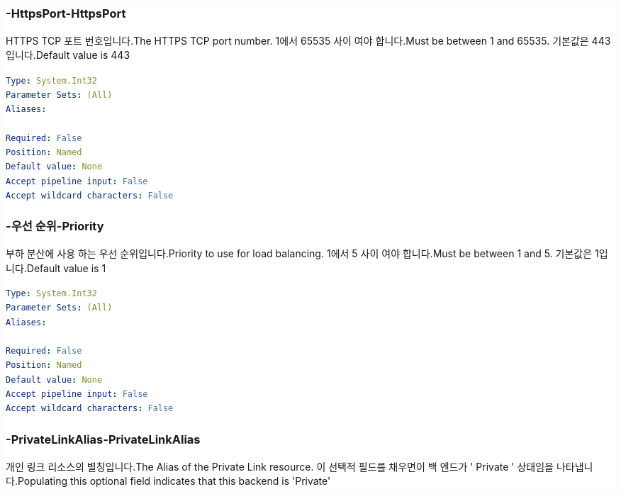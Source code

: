 ### <span data-ttu-id="1a3d9-125">-HttpsPort</span><span class="sxs-lookup"><span data-stu-id="1a3d9-125">-HttpsPort</span></span>
<span data-ttu-id="1a3d9-126">HTTPS TCP 포트 번호입니다.</span><span class="sxs-lookup"><span data-stu-id="1a3d9-126">The HTTPS TCP port number.</span></span>
<span data-ttu-id="1a3d9-127">1에서 65535 사이 여야 합니다.</span><span class="sxs-lookup"><span data-stu-id="1a3d9-127">Must be between 1 and 65535.</span></span>
<span data-ttu-id="1a3d9-128">기본값은 443입니다.</span><span class="sxs-lookup"><span data-stu-id="1a3d9-128">Default value is 443</span></span>

```yaml
Type: System.Int32
Parameter Sets: (All)
Aliases:

Required: False
Position: Named
Default value: None
Accept pipeline input: False
Accept wildcard characters: False
```

### <span data-ttu-id="1a3d9-129">-우선 순위</span><span class="sxs-lookup"><span data-stu-id="1a3d9-129">-Priority</span></span>
<span data-ttu-id="1a3d9-130">부하 분산에 사용 하는 우선 순위입니다.</span><span class="sxs-lookup"><span data-stu-id="1a3d9-130">Priority to use for load balancing.</span></span>
<span data-ttu-id="1a3d9-131">1에서 5 사이 여야 합니다.</span><span class="sxs-lookup"><span data-stu-id="1a3d9-131">Must be between 1 and 5.</span></span>
<span data-ttu-id="1a3d9-132">기본값은 1입니다.</span><span class="sxs-lookup"><span data-stu-id="1a3d9-132">Default value is 1</span></span>

```yaml
Type: System.Int32
Parameter Sets: (All)
Aliases:

Required: False
Position: Named
Default value: None
Accept pipeline input: False
Accept wildcard characters: False
```

### <span data-ttu-id="1a3d9-133">-PrivateLinkAlias</span><span class="sxs-lookup"><span data-stu-id="1a3d9-133">-PrivateLinkAlias</span></span>
<span data-ttu-id="1a3d9-134">개인 링크 리소스의 별칭입니다.</span><span class="sxs-lookup"><span data-stu-id="1a3d9-134">The Alias of the Private Link resource.</span></span> <span data-ttu-id="1a3d9-135">이 선택적 필드를 채우면이 백 엔드가 ' Private ' 상태임을 나타냅니다.</span><span class="sxs-lookup"><span data-stu-id="1a3d9-135">Populating this optional field indicates that this backend is 'Private'</span></span>
